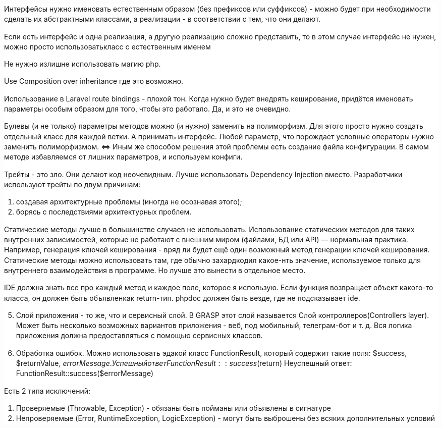 
Интерфейсы нужно именовать естественным образом (без префиксов или суффиксов) - можно будет при необходимости сделать их абстрактными классами,
а реализации - в соответствии с тем, что они делают.

Если есть интерфейс и одна реализация, а другую реализацию сложно представить, 
то в этом случае интерфейс не нужен, можно просто использоватькласс с естественным именем

Не нужно излишне использовать магию php.

Use Composition over inheritance где это возможно.

Использование в Laravel route bindings - плохой тон.
Когда нужно будет внедрять кеширование, придётся именовать параметры
особым образом для того, чтобы это работало. Да, и это не очевидно.

Булевы (и не только) параметры методов можно (и нужно) заменить на полиморфизм.
Для этого просто нужно создать отдельный класс для каждой ветки. А принимать интерфейс.
Любой параметр, что порождает условные операторы нужно заменить полиморфизмом.
<=>
Иным же способом решения этой проблемы есть создание файла конфигурации.
В самом методе избавляемся от лишних параметров, и используем конфиги.

Трейты - это зло. Они делают код неочевидным.
Лучше использовать Dependency Injection вместо.
Разработчики используют трейты по двум причинам:
1) создавая архитектурные проблемы (иногда не осознавая этого);
2) борясь с последствиями архитектурных проблем.

Статические методы лучше в большинстве случаев не использовать.
Использование статических методов для таких внутренних зависимостей,
которые не работают с внешним миром (файлами, БД или API) — нормальная практика.
Например, генерация ключей кеширования - вряд ли будет ещё один возможный метод генерации 
ключей кеширования. Статические методы можно использовать там, где обычно захардкодил какое-нть
значение, используемое только для внутреннего взаимодействия в программе. Но лучше это вынести в отдельное место.

IDE должна знать все про каждый метод и каждое поле, которое я использую.
Если функция возвращает объект какого-то класса, он должен быть объявленкак return-тип.
phpdoc должен быть везде, где не подсказывает ide.


5. Слой приложения - то же, что и сервисный слой. В GRASP этот слой называется Слой контроллеров(Controllers layer).
Может быть несколько возможных вариантов приложения - веб, под мобильный, телеграм-бот и т. д.
Вся логика приложения должна предоставляться с помощью сервисных классов.

6. Обработка ошибок.
Можно использовать эдакой класс FunctionResult, который содержит
такие поля: $success, $returnValue, $errorMessage. 
Успешный ответ FunctionResult::success($return)
Неуспешный ответ: FunctionResult::success($errorMessage)

Есть 2 типа исключений:
1) Проверяемые (Throwable, Exception) - обязаны быть пойманы или объявлены в сигнатуре
2) Непроверяемые (Error, RuntimeException, LogicException) - могут быть выброшены без всяких дополнительных условий
